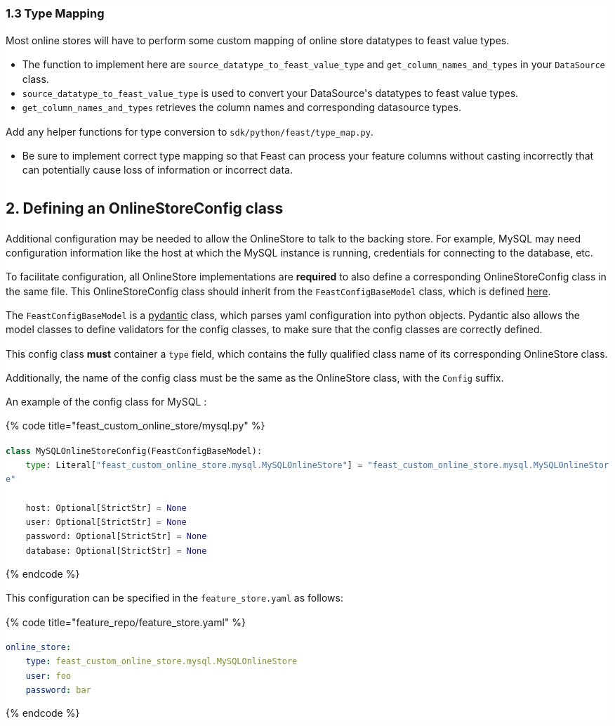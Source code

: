 ### 1.3 Type Mapping

Most online stores will have to perform some custom mapping of online store datatypes to feast value types.

* The function to implement here are `source_datatype_to_feast_value_type` and `get_column_names_and_types` in your `DataSource` class.
* `source_datatype_to_feast_value_type` is used to convert your DataSource's datatypes to feast value types.
* `get_column_names_and_types` retrieves the column names and corresponding datasource types.

Add any helper functions for type conversion to `sdk/python/feast/type_map.py`.

* Be sure to implement correct type mapping so that Feast can process your feature columns without casting incorrectly that can potentially cause loss of information or incorrect data.

## 2. Defining an OnlineStoreConfig class

Additional configuration may be needed to allow the OnlineStore to talk to the backing store. For example, MySQL may need configuration information like the host at which the MySQL instance is running, credentials for connecting to the database, etc.

To facilitate configuration, all OnlineStore implementations are **required** to also define a corresponding OnlineStoreConfig class in the same file. This OnlineStoreConfig class should inherit from the `FeastConfigBaseModel` class, which is defined [here](../../../sdk/python/feast/repo\_config.py#L44).

The `FeastConfigBaseModel` is a [pydantic](https://pydantic-docs.helpmanual.io) class, which parses yaml configuration into python objects. Pydantic also allows the model classes to define validators for the config classes, to make sure that the config classes are correctly defined.

This config class **must** container a `type` field, which contains the fully qualified class name of its corresponding OnlineStore class.

Additionally, the name of the config class must be the same as the OnlineStore class, with the `Config` suffix.

An example of the config class for MySQL :

{% code title="feast_custom_online_store/mysql.py" %}
```python
class MySQLOnlineStoreConfig(FeastConfigBaseModel):
    type: Literal["feast_custom_online_store.mysql.MySQLOnlineStore"] = "feast_custom_online_store.mysql.MySQLOnlineStore"

    host: Optional[StrictStr] = None
    user: Optional[StrictStr] = None
    password: Optional[StrictStr] = None
    database: Optional[StrictStr] = None
```
{% endcode %}

This configuration can be specified in the `feature_store.yaml` as follows:

{% code title="feature_repo/feature_store.yaml" %}
```yaml
online_store:
    type: feast_custom_online_store.mysql.MySQLOnlineStore
    user: foo
    password: bar
```
{% endcode %}
